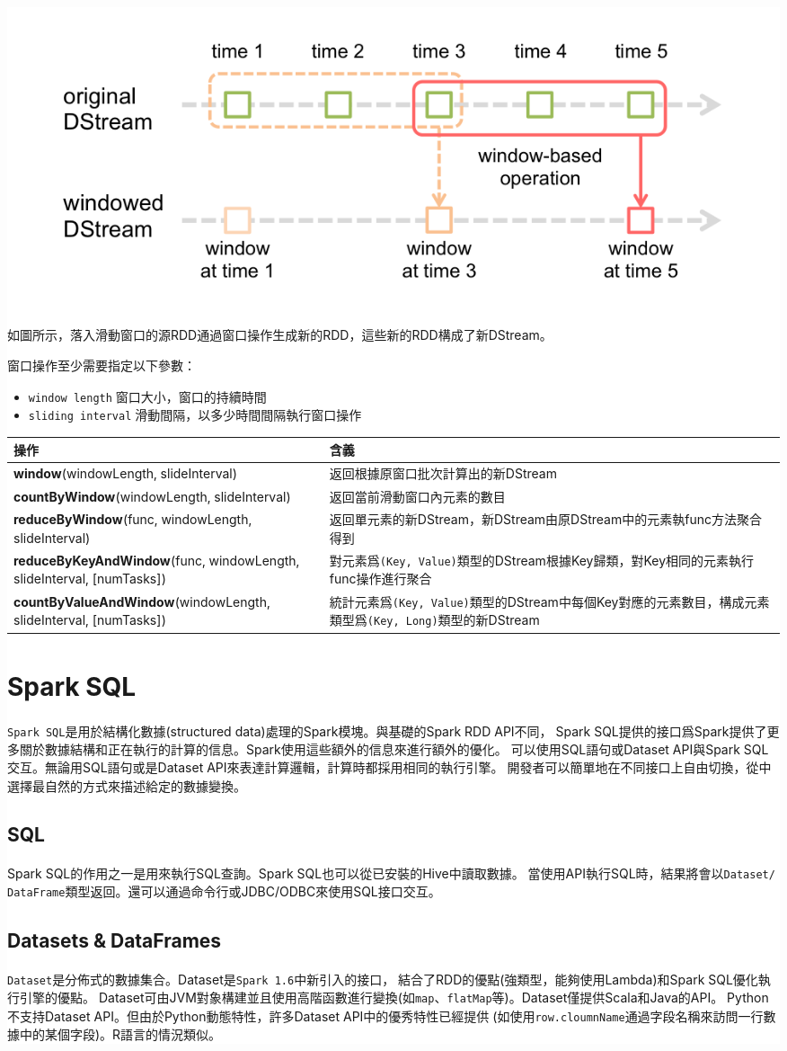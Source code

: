 ![Spark Streaming Stream As A Table](../../images/spark_streaming_dstream_window.png)

如圖所示，落入滑動窗口的源RDD通過窗口操作生成新的RDD，這些新的RDD構成了新DStream。

窗口操作至少需要指定以下參數：

- `window length` 窗口大小，窗口的持續時間
- `sliding interval` 滑動間隔，以多少時間間隔執行窗口操作

| 操作 | 含義 |
| :- | :- |
| **window**(windowLength, slideInterval) | 返回根據原窗口批次計算出的新DStream |
| **countByWindow**(windowLength, slideInterval) | 返回當前滑動窗口內元素的數目 |
| **reduceByWindow**(func, windowLength, slideInterval) | 返回單元素的新DStream，新DStream由原DStream中的元素執func方法聚合得到 |
| **reduceByKeyAndWindow**(func, windowLength, slideInterval, [numTasks]) | 對元素爲`(Key, Value)`類型的DStream根據Key歸類，對Key相同的元素執行func操作進行聚合 |
| **countByValueAndWindow**(windowLength, slideInterval, [numTasks]) | 統計元素爲`(Key, Value)`類型的DStream中每個Key對應的元素數目，構成元素類型爲`(Key, Long)`類型的新DStream |



# Spark SQL
`Spark SQL`是用於結構化數據(structured data)處理的Spark模塊。與基礎的Spark RDD API不同，
Spark SQL提供的接口爲Spark提供了更多關於數據結構和正在執行的計算的信息。Spark使用這些額外的信息來進行額外的優化。
可以使用SQL語句或Dataset API與Spark SQL交互。無論用SQL語句或是Dataset API來表達計算邏輯，計算時都採用相同的執行引擎。
開發者可以簡單地在不同接口上自由切換，從中選擇最自然的方式來描述給定的數據變換。

## SQL
Spark SQL的作用之一是用來執行SQL查詢。Spark SQL也可以從已安裝的Hive中讀取數據。
當使用API執行SQL時，結果將會以`Dataset/DataFrame`類型返回。還可以通過命令行或JDBC/ODBC來使用SQL接口交互。

## Datasets & DataFrames
`Dataset`是分佈式的數據集合。Dataset是`Spark 1.6`中新引入的接口，
結合了RDD的優點(強類型，能夠使用Lambda)和Spark SQL優化執行引擎的優點。
Dataset可由JVM對象構建並且使用高階函數進行變換(如`map`、`flatMap`等)。Dataset僅提供Scala和Java的API。
Python不支持Dataset API。但由於Python動態特性，許多Dataset API中的優秀特性已經提供
(如使用`row.cloumnName`通過字段名稱來訪問一行數據中的某個字段)。R語言的情況類似。
